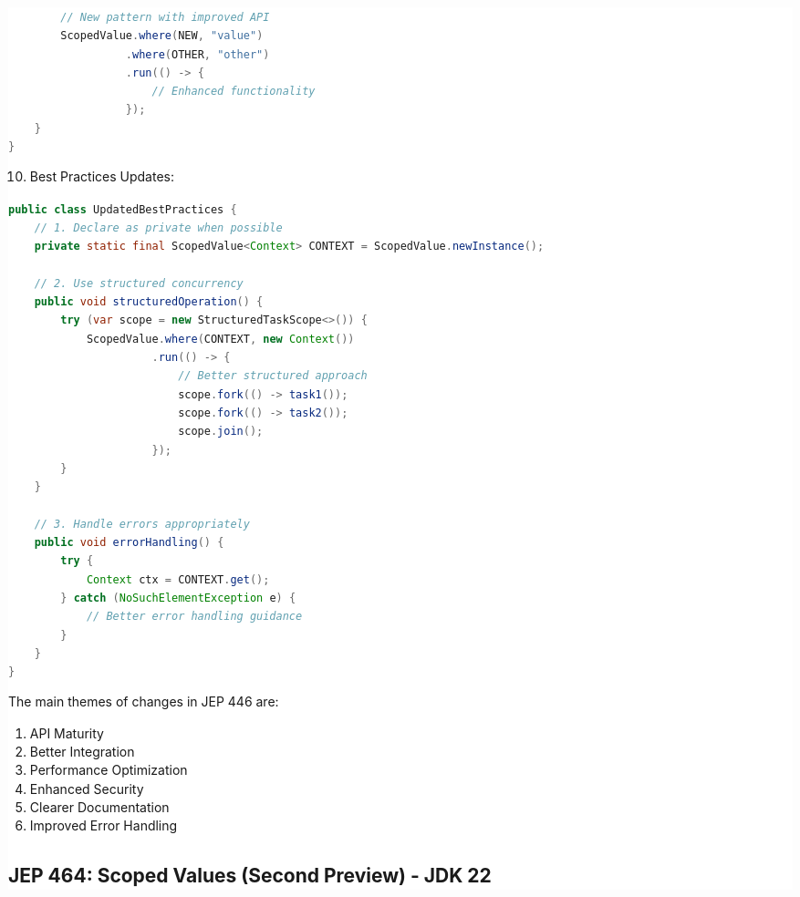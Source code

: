 ```java
        // New pattern with improved API
        ScopedValue.where(NEW, "value")
                  .where(OTHER, "other")
                  .run(() -> {
                      // Enhanced functionality
                  });
    }
}
```

10. Best Practices Updates:

```java
public class UpdatedBestPractices {
    // 1. Declare as private when possible
    private static final ScopedValue<Context> CONTEXT = ScopedValue.newInstance();
    
    // 2. Use structured concurrency
    public void structuredOperation() {
        try (var scope = new StructuredTaskScope<>()) {
            ScopedValue.where(CONTEXT, new Context())
                      .run(() -> {
                          // Better structured approach
                          scope.fork(() -> task1());
                          scope.fork(() -> task2());
                          scope.join();
                      });
        }
    }
    
    // 3. Handle errors appropriately
    public void errorHandling() {
        try {
            Context ctx = CONTEXT.get();
        } catch (NoSuchElementException e) {
            // Better error handling guidance
        }
    }
}
```

The main themes of changes in JEP 446 are:

1. API Maturity
2. Better Integration
3. Performance Optimization
4. Enhanced Security
5. Clearer Documentation
6. Improved Error Handling

## JEP 464: Scoped Values (Second Preview) - JDK 22
